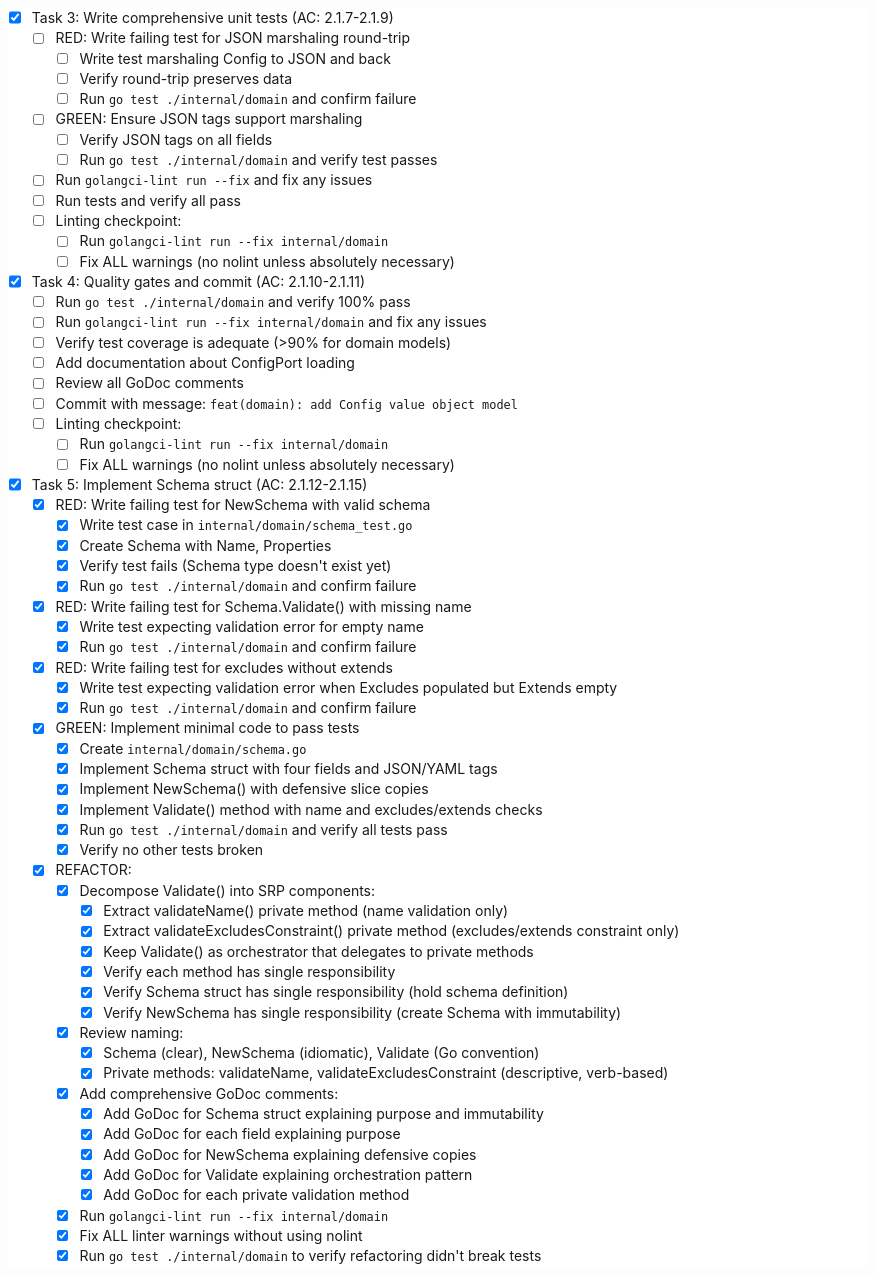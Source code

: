 - [x] Task 3: Write comprehensive unit tests (AC: 2.1.7-2.1.9)
  - [ ] RED: Write failing test for JSON marshaling round-trip
    - [ ] Write test marshaling Config to JSON and back
    - [ ] Verify round-trip preserves data
    - [ ] Run `go test ./internal/domain` and confirm failure
  - [ ] GREEN: Ensure JSON tags support marshaling
    - [ ] Verify JSON tags on all fields
    - [ ] Run `go test ./internal/domain` and verify test passes
  - [ ] Run `golangci-lint run --fix` and fix any issues
  - [ ] Run tests and verify all pass
  - [ ] Linting checkpoint:
    - [ ] Run `golangci-lint run --fix internal/domain`
    - [ ] Fix ALL warnings (no nolint unless absolutely necessary)

- [x] Task 4: Quality gates and commit (AC: 2.1.10-2.1.11)
  - [ ] Run `go test ./internal/domain` and verify 100% pass
  - [ ] Run `golangci-lint run --fix internal/domain` and fix any issues
  - [ ] Verify test coverage is adequate (>90% for domain models)
  - [ ] Add documentation about ConfigPort loading
  - [ ] Review all GoDoc comments
  - [ ] Commit with message: `feat(domain): add Config value object model`
  - [ ] Linting checkpoint:
    - [ ] Run `golangci-lint run --fix internal/domain`
    - [ ] Fix ALL warnings (no nolint unless absolutely necessary)

 - [x] Task 5: Implement Schema struct (AC: 2.1.12-2.1.15)
   - [x] RED: Write failing test for NewSchema with valid schema
     - [x] Write test case in `internal/domain/schema_test.go`
     - [x] Create Schema with Name, Properties
     - [x] Verify test fails (Schema type doesn't exist yet)
     - [x] Run `go test ./internal/domain` and confirm failure
   - [x] RED: Write failing test for Schema.Validate() with missing name
     - [x] Write test expecting validation error for empty name
     - [x] Run `go test ./internal/domain` and confirm failure
   - [x] RED: Write failing test for excludes without extends
     - [x] Write test expecting validation error when Excludes populated but Extends empty
     - [x] Run `go test ./internal/domain` and confirm failure
   - [x] GREEN: Implement minimal code to pass tests
     - [x] Create `internal/domain/schema.go`
     - [x] Implement Schema struct with four fields and JSON/YAML tags
     - [x] Implement NewSchema() with defensive slice copies
     - [x] Implement Validate() method with name and excludes/extends checks
     - [x] Run `go test ./internal/domain` and verify all tests pass
     - [x] Verify no other tests broken
   - [x] REFACTOR:
     - [x] Decompose Validate() into SRP components:
       - [x] Extract validateName() private method (name validation only)
       - [x] Extract validateExcludesConstraint() private method (excludes/extends constraint only)
       - [x] Keep Validate() as orchestrator that delegates to private methods
       - [x] Verify each method has single responsibility
       - [x] Verify Schema struct has single responsibility (hold schema definition)
       - [x] Verify NewSchema has single responsibility (create Schema with immutability)
     - [x] Review naming:
       - [x] Schema (clear), NewSchema (idiomatic), Validate (Go convention)
       - [x] Private methods: validateName, validateExcludesConstraint (descriptive, verb-based)
     - [x] Add comprehensive GoDoc comments:
       - [x] Add GoDoc for Schema struct explaining purpose and immutability
       - [x] Add GoDoc for each field explaining purpose
       - [x] Add GoDoc for NewSchema explaining defensive copies
       - [x] Add GoDoc for Validate explaining orchestration pattern
       - [x] Add GoDoc for each private validation method
     - [x] Run `golangci-lint run --fix internal/domain`
     - [x] Fix ALL linter warnings without using nolint
     - [x] Run `go test ./internal/domain` to verify refactoring didn't break tests
